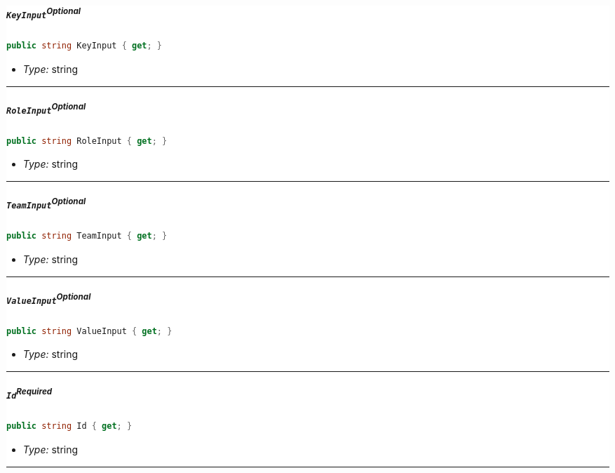 
##### `KeyInput`<sup>Optional</sup> <a name="KeyInput" id="@cdktf/provider-datadog.authnMapping.AuthnMapping.property.keyInput"></a>

```csharp
public string KeyInput { get; }
```

- *Type:* string

---

##### `RoleInput`<sup>Optional</sup> <a name="RoleInput" id="@cdktf/provider-datadog.authnMapping.AuthnMapping.property.roleInput"></a>

```csharp
public string RoleInput { get; }
```

- *Type:* string

---

##### `TeamInput`<sup>Optional</sup> <a name="TeamInput" id="@cdktf/provider-datadog.authnMapping.AuthnMapping.property.teamInput"></a>

```csharp
public string TeamInput { get; }
```

- *Type:* string

---

##### `ValueInput`<sup>Optional</sup> <a name="ValueInput" id="@cdktf/provider-datadog.authnMapping.AuthnMapping.property.valueInput"></a>

```csharp
public string ValueInput { get; }
```

- *Type:* string

---

##### `Id`<sup>Required</sup> <a name="Id" id="@cdktf/provider-datadog.authnMapping.AuthnMapping.property.id"></a>

```csharp
public string Id { get; }
```

- *Type:* string

---
